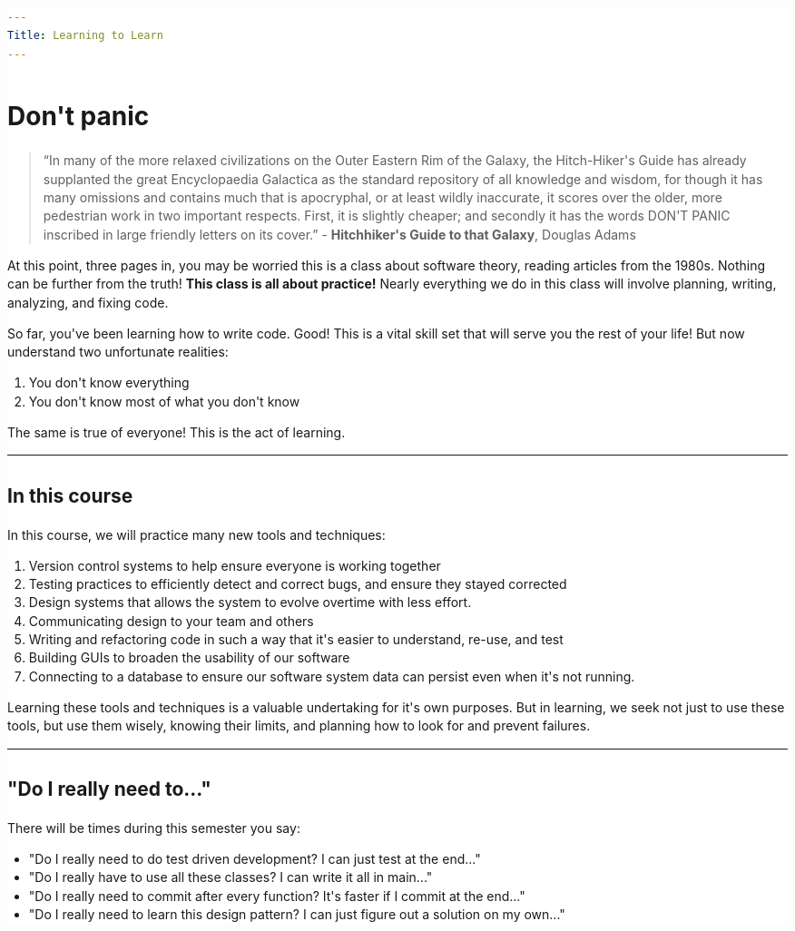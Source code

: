 ```yaml
---
Title: Learning to Learn
---
```


# Don't panic

> “In many of the more relaxed civilizations on the Outer Eastern Rim of the Galaxy, the Hitch-Hiker's Guide has already supplanted the great Encyclopaedia Galactica as the standard repository of all knowledge and wisdom, for though it has many omissions and contains much that is apocryphal, or at least wildly inaccurate, it scores over the older, more pedestrian work in two important respects. First, it is slightly cheaper; and secondly it has the words DON'T PANIC inscribed in large friendly letters on its cover.” - __Hitchhiker's Guide to that Galaxy__, Douglas Adams

At this point, three pages in, you may be worried this is a class about software theory, reading articles from the 1980s. Nothing can be further from the truth! **This class is all about practice!** Nearly everything we do in this class will involve planning, writing, analyzing, and fixing code. 

So far, you've been learning how to write code. Good! This is a vital skill set that will serve you the rest of your life! But now understand two unfortunate realities: 

1) You don't know everything  
2) You don't know most of what you don't know

The same is true of everyone! This is the act of learning.

---

## In this course 

In this course, we will practice many new tools and techniques:  
1) Version control systems to help ensure everyone is working together  
2) Testing practices to efficiently detect and correct bugs, and ensure they stayed corrected  
3) Design systems that allows the system to evolve overtime with less effort.  
4) Communicating design to your team and others  
5) Writing and refactoring code in such a way that it's easier to understand, re-use, and test  
6) Building GUIs to broaden the usability of our software  
7) Connecting to a database to ensure our software system data can persist even when it's not running.  

Learning these tools and techniques is a valuable undertaking for it's own purposes. But in learning, we seek not just to use these tools, but use them wisely, knowing their limits, and planning how to look for and prevent failures.

---

## "Do I really need to..."

There will be times during this semester you say:

* "Do I really need to do test driven development? I can just test at the end..."  
* "Do I really have to use all these classes? I can write it all in main..."  
* "Do I really need to commit after every function? It's faster if I commit at the end..."  
* "Do I really need to learn this design pattern? I can just figure out a solution on my own..."  
